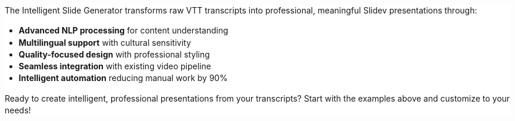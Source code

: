 The Intelligent Slide Generator transforms raw VTT transcripts into professional, meaningful Slidev presentations through:

- **Advanced NLP processing** for content understanding
- **Multilingual support** with cultural sensitivity  
- **Quality-focused design** with professional styling
- **Seamless integration** with existing video pipeline
- **Intelligent automation** reducing manual work by 90%

Ready to create intelligent, professional presentations from your transcripts? Start with the examples above and customize to your needs!